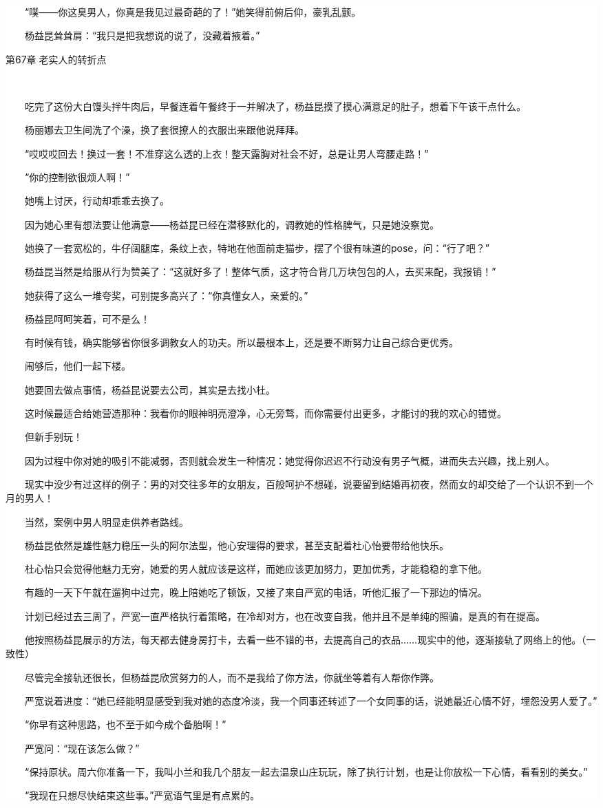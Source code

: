 　　“噗——你这臭男人，你真是我见过最奇葩的了！”她笑得前俯后仰，豪乳乱颤。

　　杨益昆耸耸肩：“我只是把我想说的说了，没藏着掖着。”

第67章 老实人的转折点

　　

　　吃完了这份大白馒头拌牛肉后，早餐连着午餐终于一并解决了，杨益昆摸了摸心满意足的肚子，想着下午该干点什么。

　　杨丽娜去卫生间洗了个澡，换了套很撩人的衣服出来跟他说拜拜。

　　“哎哎哎回去！换过一套！不准穿这么透的上衣！整天露胸对社会不好，总是让男人弯腰走路！”

　　“你的控制欲很烦人啊！”

　　她嘴上讨厌，行动却乖乖去换了。

　　因为她心里有想法要让他满意——杨益昆已经在潜移默化的，调教她的性格脾气，只是她没察觉。

　　她换了一套宽松的，牛仔阔腿库，条纹上衣，特地在他面前走猫步，摆了个很有味道的pose，问：“行了吧？”

　　杨益昆当然是给服从行为赞美了：“这就好多了！整体气质，这才符合背几万块包包的人，去买来配，我报销！”

　　她获得了这么一堆夸奖，可别提多高兴了：“你真懂女人，亲爱的。”

　　杨益昆呵呵笑着，可不是么！

　　有时候有钱，确实能够省你很多调教女人的功夫。所以最根本上，还是要不断努力让自己综合更优秀。

　　闹够后，他们一起下楼。

　　她要回去做点事情，杨益昆说要去公司，其实是去找小杜。

　　这时候最适合给她营造那种：我看你的眼神明亮澄净，心无旁骛，而你需要付出更多，才能讨的我的欢心的错觉。

　　但新手别玩！

　　因为过程中你对她的吸引不能减弱，否则就会发生一种情况：她觉得你迟迟不行动没有男子气概，进而失去兴趣，找上别人。

　　现实中没少有过这样的例子：男的对交往多年的女朋友，百般呵护不想碰，说要留到结婚再初夜，然而女的却交给了一个认识不到一个月的男人！

　　当然，案例中男人明显走供养者路线。

　　杨益昆依然是雄性魅力稳压一头的阿尔法型，他心安理得的要求，甚至支配着杜心怡要带给他快乐。

　　杜心怡只会觉得他魅力无穷，她爱的男人就应该是这样，而她应该更加努力，更加优秀，才能稳稳的拿下他。

　　有趣的一天下午就在遛狗中过完，晚上陪她吃了顿饭，又接了来自严宽的电话，听他汇报了一下那边的情况。

　　计划已经过去三周了，严宽一直严格执行着策略，在冷却对方，也在改变自我，他并且不是单纯的照骗，是真的有在提高。

　　他按照杨益昆展示的方法，每天都去健身房打卡，去看一些不错的书，去提高自己的衣品……现实中的他，逐渐接轨了网络上的他。（一致性）

　　尽管完全接轨还很长，但杨益昆欣赏努力的人，而不是我给了你方法，你就坐等着有人帮你作弊。

　　严宽说着进度：“她已经能明显感受到我对她的态度冷淡，我一个同事还转述了一个女同事的话，说她最近心情不好，埋怨没男人爱了。”

　　“你早有这种思路，也不至于如今成个备胎啊！”

　　严宽问：“现在该怎么做？”

　　“保持原状。周六你准备一下，我叫小兰和我几个朋友一起去温泉山庄玩玩，除了执行计划，也是让你放松一下心情，看看别的美女。”

　　“我现在只想尽快结束这些事。”严宽语气里是有点累的。
